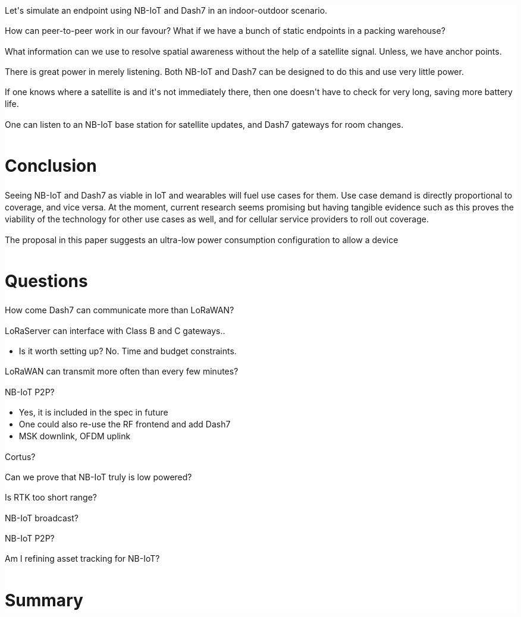 Let's simulate an endpoint using NB-IoT and Dash7 in an indoor-outdoor scenario.

How can peer-to-peer work in our favour? What if we have a bunch of static endpoints in a packing warehouse?

What information can we use to resolve spatial awareness without the help of a satellite signal. Unless, we have anchor points.

There is great power in merely listening. Both NB-IoT and Dash7 can be designed to do this and use very little power.

If one knows where a satellite is and it's not immediately there, then one doesn't have to check for very long, saving more battery life.

One can listen to an NB-IoT base station for satellite updates, and Dash7 gateways for room changes.

# Conclusion

Seeing NB-IoT and Dash7 as viable in IoT and wearables will fuel use cases for them. Use case demand is directly proportional to coverage, and vice versa. At the moment, current research seems promising but having tangible evidence such as this proves the viability of the technology for other use cases as well, and for cellular service providers to roll out coverage.

The proposal in this paper suggests an ultra-low power consumption configuration to allow a device 



# Questions

How come Dash7 can communicate more than LoRaWAN?

LoRaServer can interface with Class B and C gateways..

- Is it worth setting up? No. Time and budget constraints.

LoRaWAN can transmit more often than every few minutes?

NB-IoT P2P? 

* Yes, it is included in the spec in future
* One could also re-use the RF frontend and add Dash7
* MSK downlink, OFDM uplink

Cortus?

Can we prove that NB-IoT truly is low powered?

Is RTK too short range?

NB-IoT broadcast?

NB-IoT P2P?

Am I refining asset tracking for NB-IoT?

# Summary

